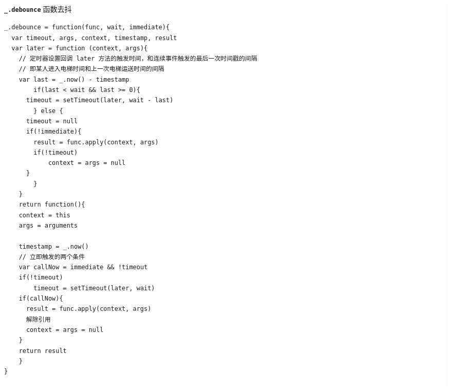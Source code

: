 **`_.debounce`** 函数去抖

```
_.debounce = function(func, wait, immediate){
  var timeout, args, context, timestamp, result
  var later = function (context, args){
  	// 定时器设置回调 later 方法的触发时间，和连续事件触发的最后一次时间戳的间隔
  	// 即某人进入电梯时间和上一次电梯运送时间的间隔
    var last = _.now() - timestamp
		if(last < wait && last >= 0){
      timeout = setTimeout(later, wait - last)
		} else {
      timeout = null
      if(!immediate){
        result = func.apply(context, args)
        if(!timeout)
        	context = args = null
      }
		}
	}
	return function(){
    context = this
    args = arguments

    timestamp = _.now()
    // 立即触发的两个条件
    var callNow = immediate && !timeout
    if(!timeout)
    	timeout = setTimeout(later, wait)
    if(callNow){
      result = func.apply(context, args)
      解除引用
      context = args = null
    }
    return result
	}
}


```
